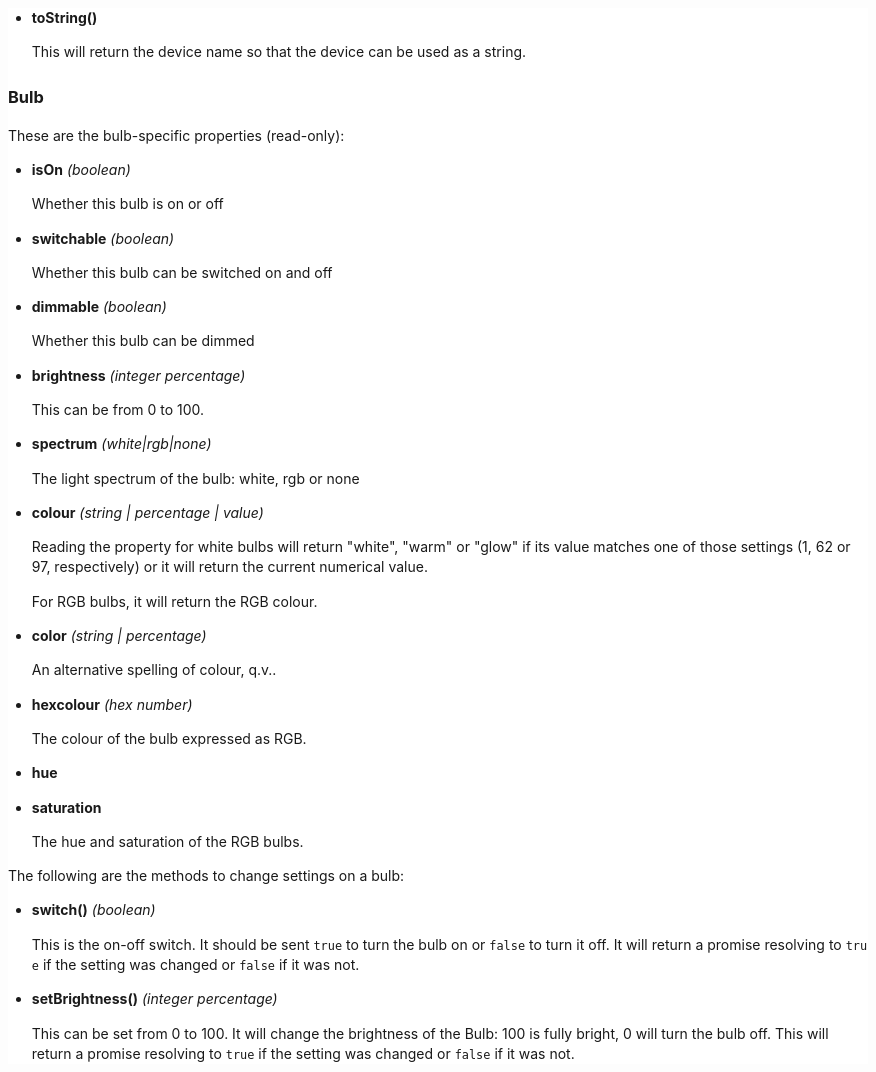 - **toString()**

  This will return the device name so that the device can be used as a
  string.

### Bulb

These are the bulb-specific properties (read-only):

- **isOn** _(boolean)_

  Whether this bulb is on or off

- **switchable** _(boolean)_

  Whether this bulb can be switched on and off

- **dimmable** _(boolean)_

  Whether this bulb can be dimmed

- **brightness** _(integer percentage)_

  This can be from 0 to 100.

- **spectrum** _(white|rgb|none)_

  The light spectrum of the bulb: white, rgb or none

- **colour** _(string | percentage | value)_

  Reading the property for white bulbs
  will return "white", "warm" or "glow" if its
  value matches one of those settings (1, 62 or 97, respectively)
  or it will return the current numerical value.

  For RGB bulbs, it will return the RGB colour.

- **color** _(string | percentage)_

  An alternative spelling of colour, q.v..

- **hexcolour** _(hex number)_

  The colour of the bulb expressed as RGB.

- **hue**
- **saturation**

  The hue and saturation of the RGB bulbs.

The following are the methods to change settings on a bulb:

- **switch()** _(boolean)_

  This is the on-off switch. It should be sent `true` to turn
  the bulb on or `false` to turn it off. It will return a promise
  resolving to `true` if the setting was changed or `false` if it
  was not.

- **setBrightness()** _(integer percentage)_

  This can be set from 0 to 100. It will change
  the brightness of the Bulb: 100 is fully bright, 0 will turn the bulb off.
  This will return a promise resolving to `true` if the setting was changed or
  `false` if it was not.
